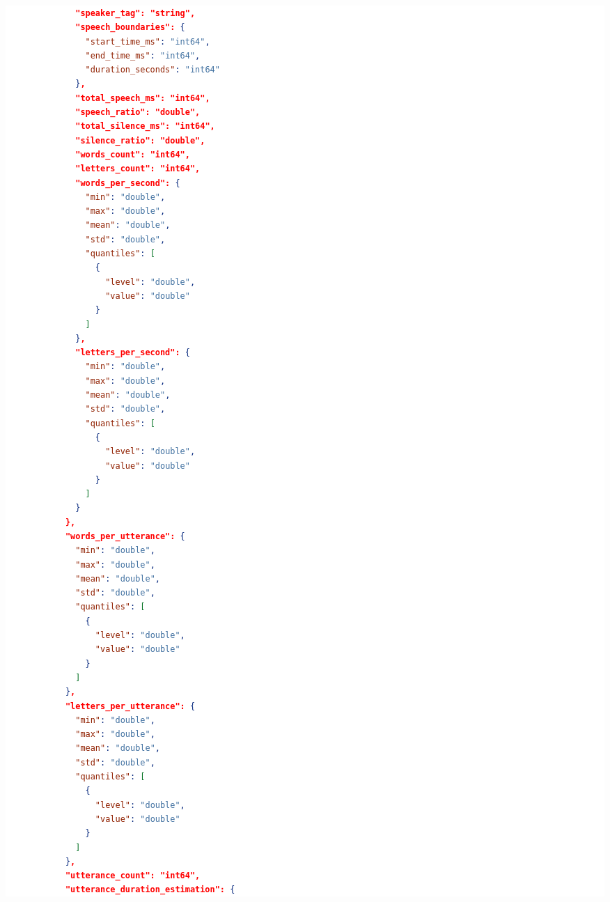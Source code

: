 ```json
              "speaker_tag": "string",
              "speech_boundaries": {
                "start_time_ms": "int64",
                "end_time_ms": "int64",
                "duration_seconds": "int64"
              },
              "total_speech_ms": "int64",
              "speech_ratio": "double",
              "total_silence_ms": "int64",
              "silence_ratio": "double",
              "words_count": "int64",
              "letters_count": "int64",
              "words_per_second": {
                "min": "double",
                "max": "double",
                "mean": "double",
                "std": "double",
                "quantiles": [
                  {
                    "level": "double",
                    "value": "double"
                  }
                ]
              },
              "letters_per_second": {
                "min": "double",
                "max": "double",
                "mean": "double",
                "std": "double",
                "quantiles": [
                  {
                    "level": "double",
                    "value": "double"
                  }
                ]
              }
            },
            "words_per_utterance": {
              "min": "double",
              "max": "double",
              "mean": "double",
              "std": "double",
              "quantiles": [
                {
                  "level": "double",
                  "value": "double"
                }
              ]
            },
            "letters_per_utterance": {
              "min": "double",
              "max": "double",
              "mean": "double",
              "std": "double",
              "quantiles": [
                {
                  "level": "double",
                  "value": "double"
                }
              ]
            },
            "utterance_count": "int64",
            "utterance_duration_estimation": {
```